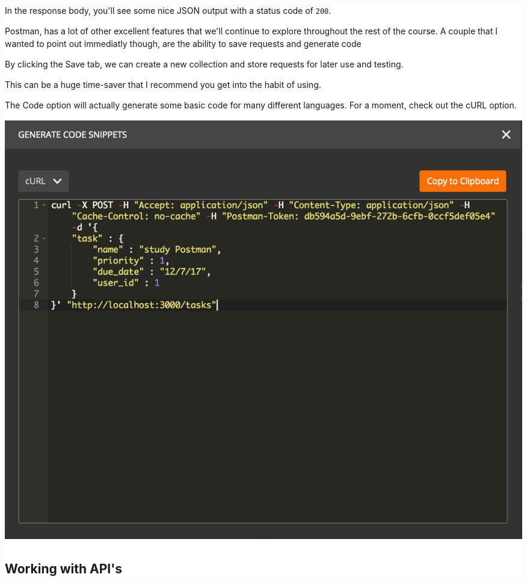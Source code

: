 In the response body, you'll see some nice JSON output with a status code of `200`. 

Postman, has a lot of other excellent features that we'll continue to explore throughout the rest of the course. A couple that I wanted to point out immediatly though, are the ability to save requests and generate code

By clicking the Save tab, we can create a new collection and store requests for later use and testing. 

This can be a huge time-saver that I recommend you get into the habit of using. 

The Code option will actually generate some basic code for many different languages. For a moment, check out the cURL option. 

![](./images/postman_code_generation.png)

## Working with API's 
